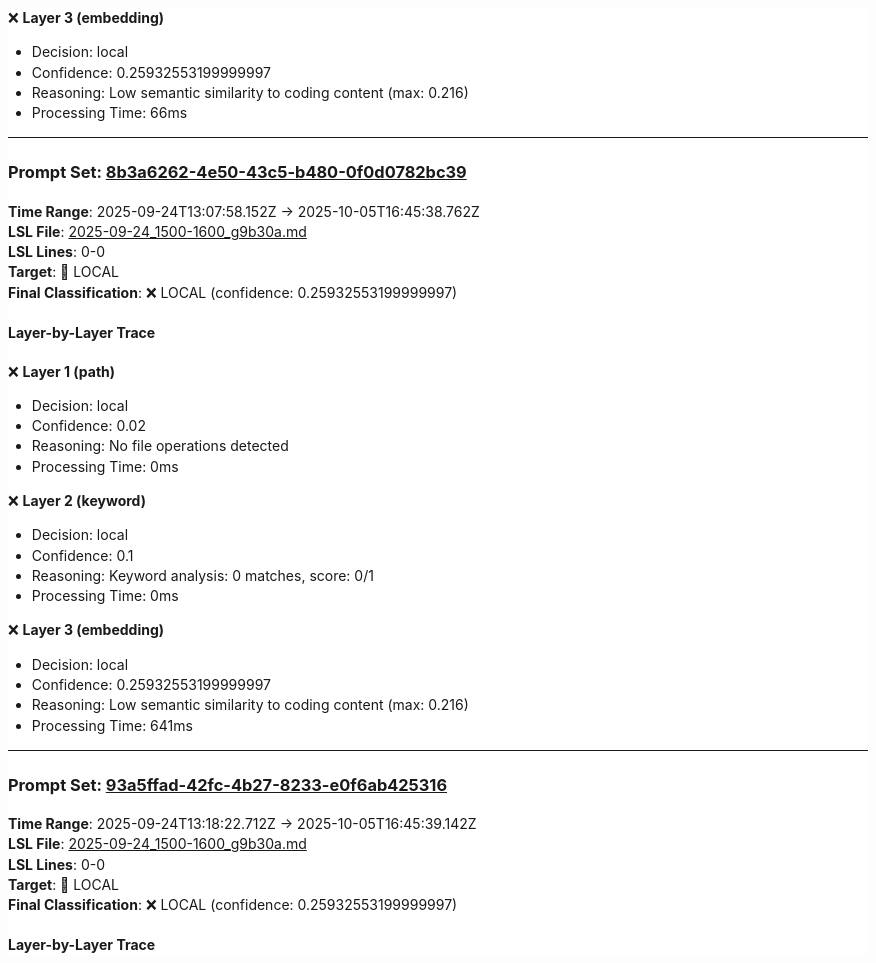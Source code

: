 ❌ **Layer 3 (embedding)**
- Decision: local
- Confidence: 0.25932553199999997
- Reasoning: Low semantic similarity to coding content (max: 0.216)
- Processing Time: 66ms

---

### Prompt Set: [8b3a6262-4e50-43c5-b480-0f0d0782bc39](../../history/2025-09-24_1500-1600_g9b30a.md#8b3a6262-4e50-43c5-b480-0f0d0782bc39)

**Time Range**: 2025-09-24T13:07:58.152Z → 2025-10-05T16:45:38.762Z<br>
**LSL File**: [2025-09-24_1500-1600_g9b30a.md](../../history/2025-09-24_1500-1600_g9b30a.md#8b3a6262-4e50-43c5-b480-0f0d0782bc39)<br>
**LSL Lines**: 0-0<br>
**Target**: 📍 LOCAL<br>
**Final Classification**: ❌ LOCAL (confidence: 0.25932553199999997)

#### Layer-by-Layer Trace

❌ **Layer 1 (path)**
- Decision: local
- Confidence: 0.02
- Reasoning: No file operations detected
- Processing Time: 0ms

❌ **Layer 2 (keyword)**
- Decision: local
- Confidence: 0.1
- Reasoning: Keyword analysis: 0 matches, score: 0/1
- Processing Time: 0ms

❌ **Layer 3 (embedding)**
- Decision: local
- Confidence: 0.25932553199999997
- Reasoning: Low semantic similarity to coding content (max: 0.216)
- Processing Time: 641ms

---

### Prompt Set: [93a5ffad-42fc-4b27-8233-e0f6ab425316](../../history/2025-09-24_1500-1600_g9b30a.md#93a5ffad-42fc-4b27-8233-e0f6ab425316)

**Time Range**: 2025-09-24T13:18:22.712Z → 2025-10-05T16:45:39.142Z<br>
**LSL File**: [2025-09-24_1500-1600_g9b30a.md](../../history/2025-09-24_1500-1600_g9b30a.md#93a5ffad-42fc-4b27-8233-e0f6ab425316)<br>
**LSL Lines**: 0-0<br>
**Target**: 📍 LOCAL<br>
**Final Classification**: ❌ LOCAL (confidence: 0.25932553199999997)

#### Layer-by-Layer Trace
